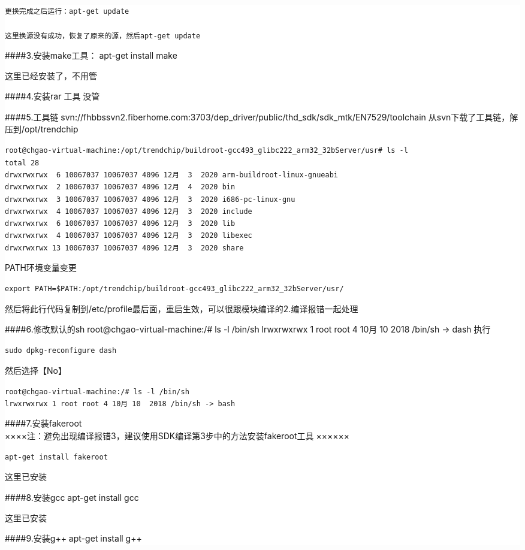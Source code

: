 
	更换完成之后运行：apt-get update

	这里换源没有成功，恢复了原来的源，然后apt-get update

####3.安装make工具：
	apt-get install make

这里已经安装了，不用管

####4.安装rar 工具
没管

####5.工具链
	svn://fhbbssvn2.fiberhome.com:3703/dep_driver/public/thd_sdk/sdk_mtk/EN7529/toolchain
从svn下载了工具链，解压到/opt/trendchip

	root@chgao-virtual-machine:/opt/trendchip/buildroot-gcc493_glibc222_arm32_32bServer/usr# ls -l
	total 28
	drwxrwxrwx  6 10067037 10067037 4096 12月  3  2020 arm-buildroot-linux-gnueabi
	drwxrwxrwx  2 10067037 10067037 4096 12月  4  2020 bin
	drwxrwxrwx  3 10067037 10067037 4096 12月  3  2020 i686-pc-linux-gnu
	drwxrwxrwx  4 10067037 10067037 4096 12月  3  2020 include
	drwxrwxrwx  6 10067037 10067037 4096 12月  3  2020 lib
	drwxrwxrwx  4 10067037 10067037 4096 12月  3  2020 libexec
	drwxrwxrwx 13 10067037 10067037 4096 12月  3  2020 share

	
PATH环境变量变更

	export PATH=$PATH:/opt/trendchip/buildroot-gcc493_glibc222_arm32_32bServer/usr/

然后将此行代码复制到/etc/profile最后面，重启生效，可以很跟模块编译的2.编译报错一起处理


####6.修改默认的sh
	root@chgao-virtual-machine:/# ls -l /bin/sh
	lrwxrwxrwx 1 root root 4 10月 10  2018 /bin/sh -> dash
执行  

	sudo dpkg-reconfigure dash  
然后选择【No】

	root@chgao-virtual-machine:/# ls -l /bin/sh
	lrwxrwxrwx 1 root root 4 10月 10  2018 /bin/sh -> bash

####7.安装fakeroot  
××××注：避免出现编译报错3，建议使用SDK编译第3步中的方法安装fakeroot工具  ××××××

	apt-get install fakeroot

这里已安装

####8.安装gcc
	apt-get install gcc

这里已安装

####9.安装g++
	apt-get install g++
